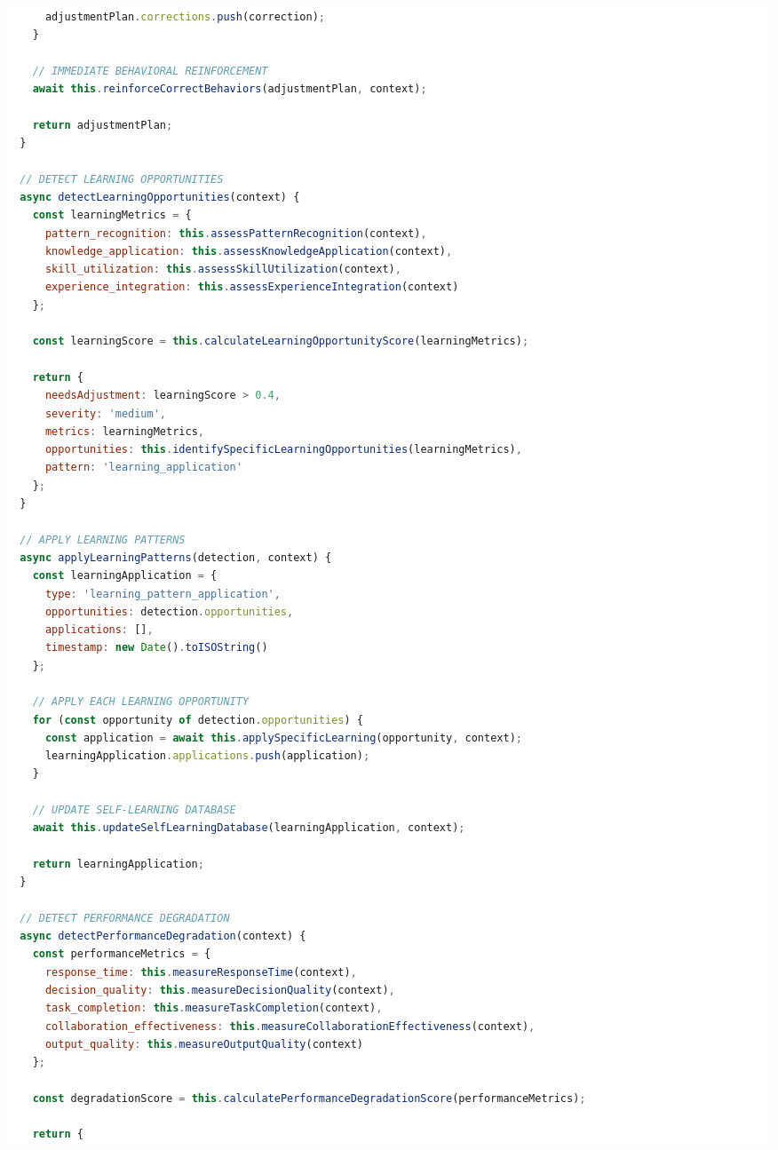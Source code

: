 ```javascript
      adjustmentPlan.corrections.push(correction);
    }
    
    // IMMEDIATE BEHAVIORAL REINFORCEMENT
    await this.reinforceCorrectBehaviors(adjustmentPlan, context);
    
    return adjustmentPlan;
  }
  
  // DETECT LEARNING OPPORTUNITIES
  async detectLearningOpportunities(context) {
    const learningMetrics = {
      pattern_recognition: this.assessPatternRecognition(context),
      knowledge_application: this.assessKnowledgeApplication(context),
      skill_utilization: this.assessSkillUtilization(context),
      experience_integration: this.assessExperienceIntegration(context)
    };
    
    const learningScore = this.calculateLearningOpportunityScore(learningMetrics);
    
    return {
      needsAdjustment: learningScore > 0.4,
      severity: 'medium',
      metrics: learningMetrics,
      opportunities: this.identifySpecificLearningOpportunities(learningMetrics),
      pattern: 'learning_application'
    };
  }
  
  // APPLY LEARNING PATTERNS
  async applyLearningPatterns(detection, context) {
    const learningApplication = {
      type: 'learning_pattern_application',
      opportunities: detection.opportunities,
      applications: [],
      timestamp: new Date().toISOString()
    };
    
    // APPLY EACH LEARNING OPPORTUNITY
    for (const opportunity of detection.opportunities) {
      const application = await this.applySpecificLearning(opportunity, context);
      learningApplication.applications.push(application);
    }
    
    // UPDATE SELF-LEARNING DATABASE
    await this.updateSelfLearningDatabase(learningApplication, context);
    
    return learningApplication;
  }
  
  // DETECT PERFORMANCE DEGRADATION
  async detectPerformanceDegradation(context) {
    const performanceMetrics = {
      response_time: this.measureResponseTime(context),
      decision_quality: this.measureDecisionQuality(context),
      task_completion: this.measureTaskCompletion(context),
      collaboration_effectiveness: this.measureCollaborationEffectiveness(context),
      output_quality: this.measureOutputQuality(context)
    };
    
    const degradationScore = this.calculatePerformanceDegradationScore(performanceMetrics);
    
    return {
```